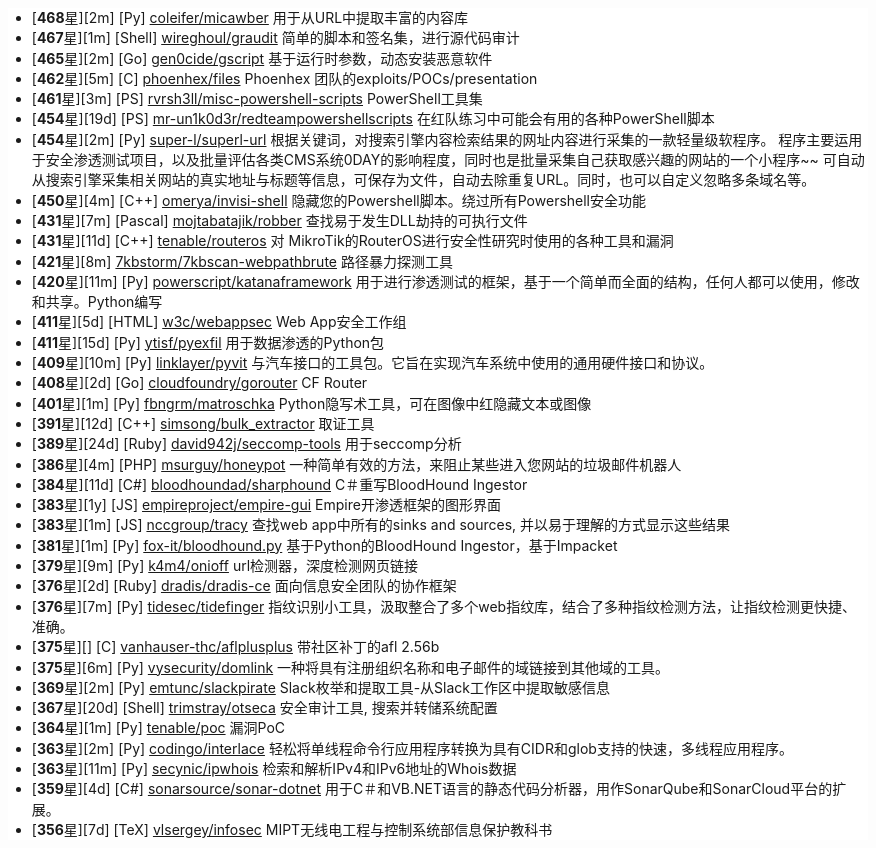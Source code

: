 - [**468**星][2m] [Py] [coleifer/micawber](https://github.com/coleifer/micawber) 用于从URL中提取丰富的内容库
- [**467**星][1m] [Shell] [wireghoul/graudit](https://github.com/wireghoul/graudit) 简单的脚本和签名集，进行源代码审计
- [**465**星][2m] [Go] [gen0cide/gscript](https://github.com/gen0cide/gscript) 基于运行时参数，动态安装恶意软件
- [**462**星][5m] [C] [phoenhex/files](https://github.com/phoenhex/files) Phoenhex 团队的exploits/POCs/presentation
- [**461**星][3m] [PS] [rvrsh3ll/misc-powershell-scripts](https://github.com/rvrsh3ll/misc-powershell-scripts) PowerShell工具集
- [**454**星][19d] [PS] [mr-un1k0d3r/redteampowershellscripts](https://github.com/mr-un1k0d3r/redteampowershellscripts) 在红队练习中可能会有用的各种PowerShell脚本
- [**454**星][2m] [Py] [super-l/superl-url](https://github.com/super-l/superl-url) 根据关键词，对搜索引擎内容检索结果的网址内容进行采集的一款轻量级软程序。 程序主要运用于安全渗透测试项目，以及批量评估各类CMS系统0DAY的影响程度，同时也是批量采集自己获取感兴趣的网站的一个小程序~~ 可自动从搜索引擎采集相关网站的真实地址与标题等信息，可保存为文件，自动去除重复URL。同时，也可以自定义忽略多条域名等。
- [**450**星][4m] [C++] [omerya/invisi-shell](https://github.com/omerya/invisi-shell) 隐藏您的Powershell脚本。绕过所有Powershell安全功能
- [**431**星][7m] [Pascal] [mojtabatajik/robber](https://github.com/mojtabatajik/robber) 查找易于发生DLL劫持的可执行文件
- [**431**星][11d] [C++] [tenable/routeros](https://github.com/tenable/routeros) 对 MikroTik的RouterOS进行安全性研究时使用的各种工具和漏洞
- [**421**星][8m] [7kbstorm/7kbscan-webpathbrute](https://github.com/7kbstorm/7kbscan-webpathbrute) 路径暴力探测工具
- [**420**星][11m] [Py] [powerscript/katanaframework](https://github.com/powerscript/katanaframework) 用于进行渗透测试的框架，基于一个简单而全面的结构，任何人都可以使用，修改和共享。Python编写
- [**411**星][5d] [HTML] [w3c/webappsec](https://github.com/w3c/webappsec) Web App安全工作组
- [**411**星][15d] [Py] [ytisf/pyexfil](https://github.com/ytisf/pyexfil) 用于数据渗透的Python包
- [**409**星][10m] [Py] [linklayer/pyvit](https://github.com/linklayer/pyvit) 与汽车接口的工具包。它旨在实现汽车系统中使用的通用硬件接口和协议。
- [**408**星][2d] [Go] [cloudfoundry/gorouter](https://github.com/cloudfoundry/gorouter) CF Router
- [**401**星][1m] [Py] [fbngrm/matroschka](https://github.com/fbngrm/Matroschka) Python隐写术工具，可在图像中红隐藏文本或图像
- [**391**星][12d] [C++] [simsong/bulk_extractor](https://github.com/simsong/bulk_extractor) 取证工具
- [**389**星][24d] [Ruby] [david942j/seccomp-tools](https://github.com/david942j/seccomp-tools) 用于seccomp分析
- [**386**星][4m] [PHP] [msurguy/honeypot](https://github.com/msurguy/honeypot) 一种简单有效的方法，来阻止某些进入您网站的垃圾邮件机器人
- [**384**星][11d] [C#] [bloodhoundad/sharphound](https://github.com/bloodhoundad/sharphound) C＃重写BloodHound Ingestor
- [**383**星][1y] [JS] [empireproject/empire-gui](https://github.com/empireproject/empire-gui) Empire开渗透框架的图形界面
- [**383**星][1m] [JS] [nccgroup/tracy](https://github.com/nccgroup/tracy) 查找web app中所有的sinks and sources, 并以易于理解的方式显示这些结果
- [**381**星][1m] [Py] [fox-it/bloodhound.py](https://github.com/fox-it/bloodhound.py) 基于Python的BloodHound Ingestor，基于Impacket
- [**379**星][9m] [Py] [k4m4/onioff](https://github.com/k4m4/onioff) url检测器，深度检测网页链接
- [**376**星][2d] [Ruby] [dradis/dradis-ce](https://github.com/dradis/dradis-ce) 面向信息安全团队的协作框架
- [**376**星][7m] [Py] [tidesec/tidefinger](https://github.com/tidesec/tidefinger) 指纹识别小工具，汲取整合了多个web指纹库，结合了多种指纹检测方法，让指纹检测更快捷、准确。
- [**375**星][] [C] [vanhauser-thc/aflplusplus](https://github.com/vanhauser-thc/aflplusplus) 带社区补丁的afl 2.56b
- [**375**星][6m] [Py] [vysecurity/domlink](https://github.com/vysecurity/DomLink) 一种将具有注册组织名称和电子邮件的域链接到其他域的工具。
- [**369**星][2m] [Py] [emtunc/slackpirate](https://github.com/emtunc/slackpirate) Slack枚举和提取工具-从Slack工作区中提取敏感信息
- [**367**星][20d] [Shell] [trimstray/otseca](https://github.com/trimstray/otseca) 安全审计工具, 搜索并转储系统配置
- [**364**星][1m] [Py] [tenable/poc](https://github.com/tenable/poc) 漏洞PoC
- [**363**星][2m] [Py] [codingo/interlace](https://github.com/codingo/interlace) 轻松将单线程命令行应用程序转换为具有CIDR和glob支持的快速，多线程应用程序。
- [**363**星][11m] [Py] [secynic/ipwhois](https://github.com/secynic/ipwhois) 检索和解析IPv4和IPv6地址的Whois数据
- [**359**星][4d] [C#] [sonarsource/sonar-dotnet](https://github.com/sonarsource/sonar-dotnet) 用于C＃和VB.NET语言的静态代码分析器，用作SonarQube和SonarCloud平台的扩展。
- [**356**星][7d] [TeX] [vlsergey/infosec](https://github.com/vlsergey/infosec) MIPT无线电工程与控制系统部信息保护教科书